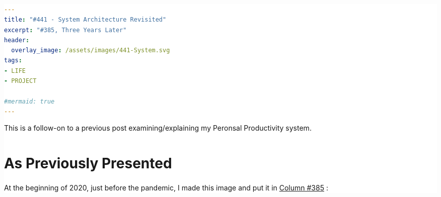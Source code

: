 ```yaml
---
title: "#441 - System Architecture Revisited"
excerpt: "#385, Three Years Later"
header:
  overlay_image: /assets/images/441-System.svg
tags: 
- LIFE
- PROJECT

#mermaid: true
---
```


This is a follow-on to a previous post examining/explaining my Peronsal Productivity system. 

# As Previously Presented

At the beginning of 2020, just before the pandemic, I made this image and put it in [Column #385](https://aarongilly.com/385/) :
